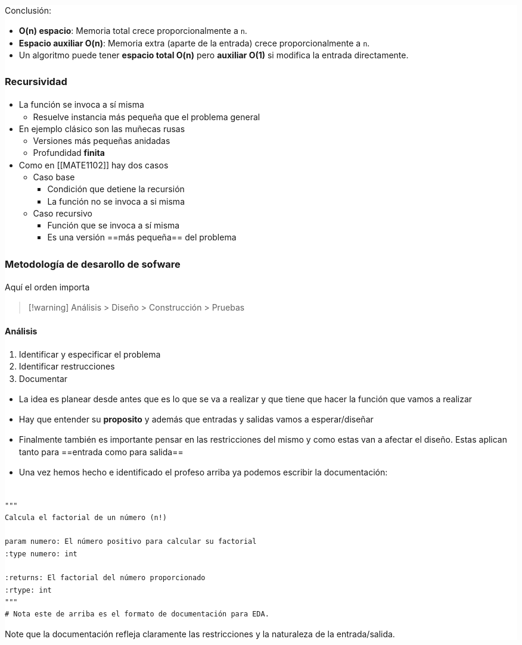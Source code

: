 Conclusión: 
- **O(n) espacio**: Memoria total crece proporcionalmente a `n`.
- **Espacio auxiliar O(n)**: Memoria extra (aparte de la entrada) crece proporcionalmente a `n`.
- Un algoritmo puede tener **espacio total O(n)** pero **auxiliar O(1)** si modifica la entrada directamente.

### Recursividad
* La función se invoca a sí misma
	* Resuelve instancia más pequeña que el problema general
* En ejemplo clásico son las muñecas rusas
	* Versiones más pequeñas anidadas
	* Profundidad **finita**
* Como en [[MATE1102]] hay dos casos
	* Caso base
		* Condición que detiene la recursión
		* La función no se invoca a si misma
	* Caso recursivo
		* Función que se invoca a sí misma
		* Es una versión ==más pequeña== del problema
### Metodología de desarollo de sofware
Aquí el orden importa
>[!warning] Análisis > Diseño > Construcción > Pruebas
#### Análisis
1. Identificar y especificar el problema
2. Identificar restrucciones
3. Documentar
* La idea es planear desde antes que es lo que se va a realizar y que tiene que hacer la función que vamos a realizar
* Hay que entender su **proposito** y además que entradas y salidas vamos a esperar/diseñar
* Finalmente también es importante pensar en las restricciones del mismo y como estas van a afectar el diseño. Estas aplican tanto para ==entrada como para salida==

* Una vez hemos hecho e identificado el profeso arriba ya podemos escribir la documentación:

```run-python

"""
Calcula el factorial de un número (n!)

param numero: El número positivo para calcular su factorial
:type numero: int

:returns: El factorial del número proporcionado
:rtype: int
"""
# Nota este de arriba es el formato de documentación para EDA.

```

Note que la documentación refleja claramente las restricciones y la naturaleza de la entrada/salida.
